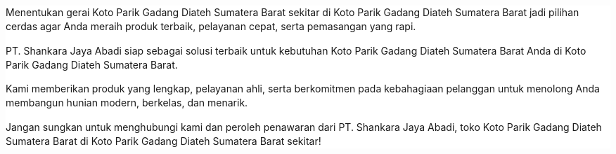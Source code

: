 Menentukan gerai Koto Parik Gadang Diateh Sumatera Barat sekitar di Koto Parik Gadang Diateh Sumatera Barat jadi pilihan cerdas agar Anda meraih produk terbaik, pelayanan cepat, serta pemasangan yang rapi.

PT. Shankara Jaya Abadi siap sebagai solusi terbaik untuk kebutuhan Koto Parik Gadang Diateh Sumatera Barat Anda di Koto Parik Gadang Diateh Sumatera Barat.

Kami memberikan produk yang lengkap, pelayanan ahli, serta berkomitmen pada kebahagiaan pelanggan untuk menolong Anda membangun hunian modern, berkelas, dan menarik.

Jangan sungkan untuk menghubungi kami dan peroleh penawaran dari PT. Shankara Jaya Abadi, toko Koto Parik Gadang Diateh Sumatera Barat di Koto Parik Gadang Diateh Sumatera Barat sekitar!
